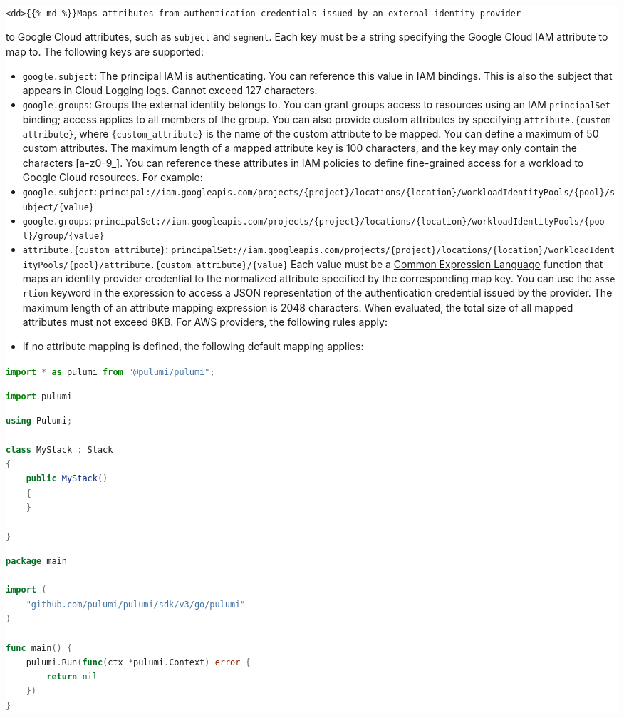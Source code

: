     <dd>{{% md %}}Maps attributes from authentication credentials issued by an external identity provider
to Google Cloud attributes, such as `subject` and `segment`.
Each key must be a string specifying the Google Cloud IAM attribute to map to.
The following keys are supported:
* `google.subject`: The principal IAM is authenticating. You can reference this value
in IAM bindings. This is also the subject that appears in Cloud Logging logs.
Cannot exceed 127 characters.
* `google.groups`: Groups the external identity belongs to. You can grant groups
access to resources using an IAM `principalSet` binding; access applies to all
members of the group.
You can also provide custom attributes by specifying `attribute.{custom_attribute}`,
where `{custom_attribute}` is the name of the custom attribute to be mapped. You can
define a maximum of 50 custom attributes. The maximum length of a mapped attribute key
is 100 characters, and the key may only contain the characters [a-z0-9_].
You can reference these attributes in IAM policies to define fine-grained access for a
workload to Google Cloud resources. For example:
* `google.subject`:
`principal://iam.googleapis.com/projects/{project}/locations/{location}/workloadIdentityPools/{pool}/subject/{value}`
* `google.groups`:
`principalSet://iam.googleapis.com/projects/{project}/locations/{location}/workloadIdentityPools/{pool}/group/{value}`
* `attribute.{custom_attribute}`:
`principalSet://iam.googleapis.com/projects/{project}/locations/{location}/workloadIdentityPools/{pool}/attribute.{custom_attribute}/{value}`
Each value must be a [Common Expression Language](https://opensource.google/projects/cel)
function that maps an identity provider credential to the normalized attribute specified
by the corresponding map key.
You can use the `assertion` keyword in the expression to access a JSON representation of
the authentication credential issued by the provider.
The maximum length of an attribute mapping expression is 2048 characters. When evaluated,
the total size of all mapped attributes must not exceed 8KB.
For AWS providers, the following rules apply:
- If no attribute mapping is defined, the following default mapping applies:
```typescript
import * as pulumi from "@pulumi/pulumi";
```
```python
import pulumi
```
```csharp
using Pulumi;

class MyStack : Stack
{
    public MyStack()
    {
    }

}
```
```go
package main

import (
	"github.com/pulumi/pulumi/sdk/v3/go/pulumi"
)

func main() {
	pulumi.Run(func(ctx *pulumi.Context) error {
		return nil
	})
}
```